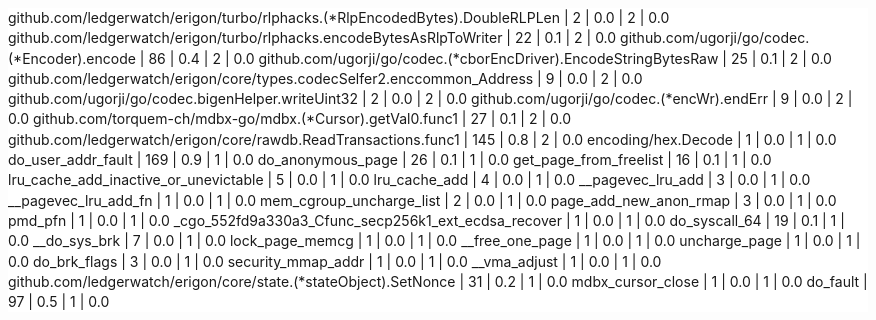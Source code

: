 github.com/ledgerwatch/erigon/turbo/rlphacks.(*RlpEncodedBytes).DoubleRLPLen          |      2 |   0.0 |    2 |   0.0
github.com/ledgerwatch/erigon/turbo/rlphacks.encodeBytesAsRlpToWriter                 |     22 |   0.1 |    2 |   0.0
github.com/ugorji/go/codec.(*Encoder).encode                                          |     86 |   0.4 |    2 |   0.0
github.com/ugorji/go/codec.(*cborEncDriver).EncodeStringBytesRaw                      |     25 |   0.1 |    2 |   0.0
github.com/ledgerwatch/erigon/core/types.codecSelfer2.enccommon_Address               |      9 |   0.0 |    2 |   0.0
github.com/ugorji/go/codec.bigenHelper.writeUint32                                    |      2 |   0.0 |    2 |   0.0
github.com/ugorji/go/codec.(*encWr).endErr                                            |      9 |   0.0 |    2 |   0.0
github.com/torquem-ch/mdbx-go/mdbx.(*Cursor).getVal0.func1                            |     27 |   0.1 |    2 |   0.0
github.com/ledgerwatch/erigon/core/rawdb.ReadTransactions.func1                       |    145 |   0.8 |    2 |   0.0
encoding/hex.Decode                                                                   |      1 |   0.0 |    1 |   0.0
do_user_addr_fault                                                                    |    169 |   0.9 |    1 |   0.0
do_anonymous_page                                                                     |     26 |   0.1 |    1 |   0.0
get_page_from_freelist                                                                |     16 |   0.1 |    1 |   0.0
lru_cache_add_inactive_or_unevictable                                                 |      5 |   0.0 |    1 |   0.0
lru_cache_add                                                                         |      4 |   0.0 |    1 |   0.0
__pagevec_lru_add                                                                     |      3 |   0.0 |    1 |   0.0
__pagevec_lru_add_fn                                                                  |      1 |   0.0 |    1 |   0.0
mem_cgroup_uncharge_list                                                              |      2 |   0.0 |    1 |   0.0
page_add_new_anon_rmap                                                                |      3 |   0.0 |    1 |   0.0
pmd_pfn                                                                               |      1 |   0.0 |    1 |   0.0
_cgo_552fd9a330a3_Cfunc_secp256k1_ext_ecdsa_recover                                   |      1 |   0.0 |    1 |   0.0
do_syscall_64                                                                         |     19 |   0.1 |    1 |   0.0
__do_sys_brk                                                                          |      7 |   0.0 |    1 |   0.0
lock_page_memcg                                                                       |      1 |   0.0 |    1 |   0.0
__free_one_page                                                                       |      1 |   0.0 |    1 |   0.0
uncharge_page                                                                         |      1 |   0.0 |    1 |   0.0
do_brk_flags                                                                          |      3 |   0.0 |    1 |   0.0
security_mmap_addr                                                                    |      1 |   0.0 |    1 |   0.0
__vma_adjust                                                                          |      1 |   0.0 |    1 |   0.0
github.com/ledgerwatch/erigon/core/state.(*stateObject).SetNonce                      |     31 |   0.2 |    1 |   0.0
mdbx_cursor_close                                                                     |      1 |   0.0 |    1 |   0.0
do_fault                                                                              |     97 |   0.5 |    1 |   0.0